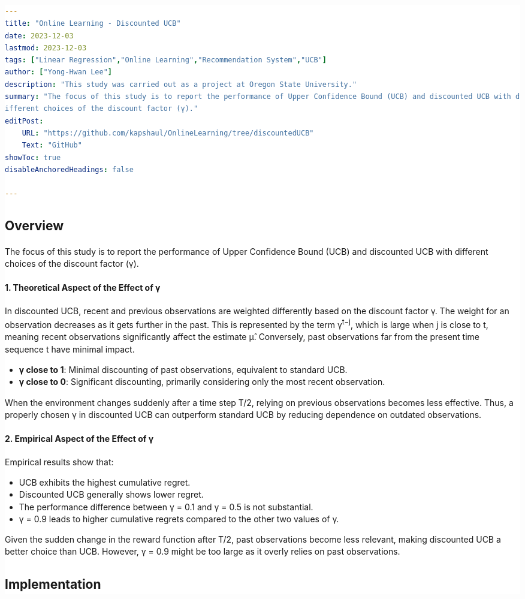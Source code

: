 ```yaml
---
title: "Online Learning - Discounted UCB" 
date: 2023-12-03
lastmod: 2023-12-03
tags: ["Linear Regression","Online Learning","Recommendation System","UCB"]
author: ["Yong-Hwan Lee"]
description: "This study was carried out as a project at Oregon State University."
summary: "The focus of this study is to report the performance of Upper Confidence Bound (UCB) and discounted UCB with different choices of the discount factor (γ)."
editPost:
    URL: "https://github.com/kapshaul/OnlineLearning/tree/discountedUCB"
    Text: "GitHub"
showToc: true
disableAnchoredHeadings: false

---
```


## Overview
The focus of this study is to report the performance of Upper Confidence Bound (UCB) and discounted UCB with different choices of the discount factor (γ).

#### 1. Theoretical Aspect of the Effect of γ

In discounted UCB, recent and previous observations are weighted differently based on the discount factor γ. The weight for an observation decreases as it gets further in the past. This is represented by the term γ<sup>t−j</sup>, which is large when j is close to t, meaning recent observations significantly affect the estimate μ̂. Conversely, past observations far from the present time sequence t have minimal impact.

- **γ close to 1**: Minimal discounting of past observations, equivalent to standard UCB.
- **γ close to 0**: Significant discounting, primarily considering only the most recent observation.

When the environment changes suddenly after a time step T/2, relying on previous observations becomes less effective. Thus, a properly chosen γ in discounted UCB can outperform standard UCB by reducing dependence on outdated observations.

#### 2. Empirical Aspect of the Effect of γ

Empirical results show that:

- UCB exhibits the highest cumulative regret.
- Discounted UCB generally shows lower regret.
- The performance difference between γ = 0.1 and γ = 0.5 is not substantial.
- γ = 0.9 leads to higher cumulative regrets compared to the other two values of γ.

Given the sudden change in the reward function after T/2, past observations become less relevant, making discounted UCB a better choice than UCB. However, γ = 0.9 might be too large as it overly relies on past observations.

## Implementation
